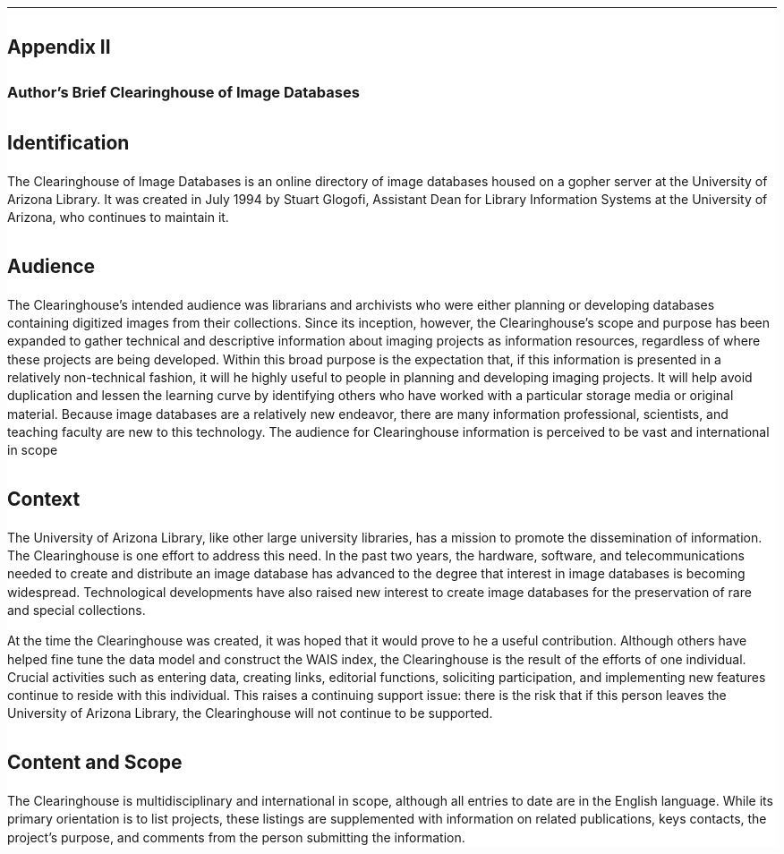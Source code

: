 * * *

Appendix II
-----------

### Author’s Brief Clearinghouse of Image Databases

Identification
--------------

The Clearinghouse of Image Databases is an online directory of image databases housed on a gopher server at the University of Arizona Library. It was created in July 1994 by Stuart Glogofi, Assistant Dean for Library Information Systems at the University of Arizona, who continues to maintain it.

Audience
--------

The Clearinghouse’s intended audience was librarians and archivists who were either planning or developing databases containing digitized images from their collections. Since its inception, however, the Clearinghouse’s scope and purpose has been expanded to gather technical and descriptive information about imaging projects as information resources, regardless of where these projects are being developed. Within this broad purpose is the expectation that, if this information is presented in a relatively non-technical fashion, it will he highly useful to people in planning and developing imaging projects. It will help avoid duplication and lessen the learning curve by identifying others who have worked with a particular storage media or original material. Because image databases are a relatively new endeavor, there are many information professional, scientists, and teaching faculty are new to this technology. The audience for Clearinghouse information is perceived to be vast and international in scope

Context
-------

The University of Arizona Library, like other large university libraries, has a mission to promote the dissemination of information. The Clearinghouse is one effort to address this need. In the past two years, the hardware, software, and telecommunications needed to create and distribute an image database has advanced to the degree that interest in image databases is becoming widespread. Technological developments have also raised new interest to create image databases for the preservation of rare and special collections.

At the time the Clearinghouse was created, it was hoped that it would prove to he a useful contribution. Although others have helped fine tune the data model and construct the WAIS index, the Clearinghouse is the result of the efforts of one individual. Crucial activities such as entering data, creating links, editorial functions, soliciting participation, and implementing new features continue to reside with this individual. This raises a continuing support issue: there is the risk that if this person leaves the University of Arizona Library, the Clearinghouse will not continue to be supported.

Content and Scope
-----------------

The Clearinghouse is multidisciplinary and international in scope, although all entries to date are in the English language. While its primary orientation is to list projects, these listings are supplemented with information on related publications, keys contacts, the project’s purpose, and comments from the person submitting the information.
